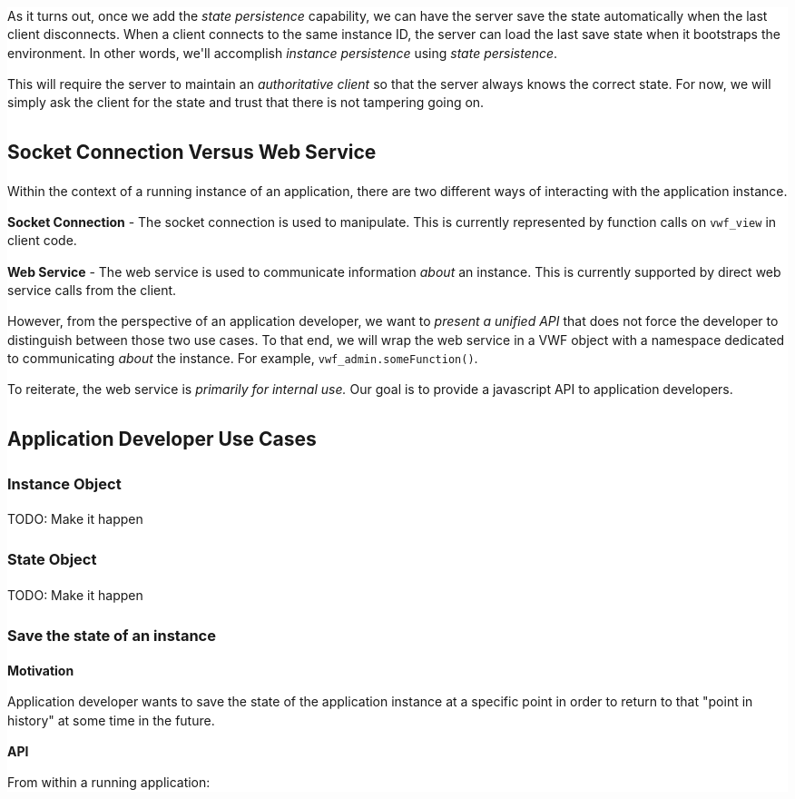 As it turns out, once we add the *state persistence* capability, we can have
the server save the state automatically when the last client disconnects. When
a client connects to the same instance ID, the server can load the last save
state when it bootstraps the environment. In other words, we'll accomplish
*instance persistence* using *state persistence*.

This will require the server to maintain an *authoritative client* so
that the server always knows the correct state. For now, we will simply
ask the client for the state and trust that there is not tampering going
on.

## Socket Connection Versus Web Service

Within the context of a running instance of an application, there are
two different ways of interacting with the application instance.

**Socket Connection** - The socket connection is used to manipulate.
This is currently represented by function calls on `vwf_view` in client
code.

**Web Service** - The web service is used to communicate information
*about* an instance. This is currently supported by direct web service
calls from the client.

However, from the perspective of an application developer, we want to
*present a unified API* that does not force the developer to distinguish
between those two use cases. To that end, we will wrap the web service in
a VWF object with a namespace dedicated to communicating *about* the
instance. For example, `vwf_admin.someFunction()`.

To reiterate, the web service is *primarily for internal use.* Our goal
is to provide a javascript API to application developers.

## Application Developer Use Cases

### Instance Object

TODO: Make it happen

### State Object

TODO: Make it happen

### Save the state of an instance

**Motivation**

Application developer wants to save the state of the application instance
at a specific point in order to return to that "point in history" at some
time in the future.

**API**

From within a running application:
